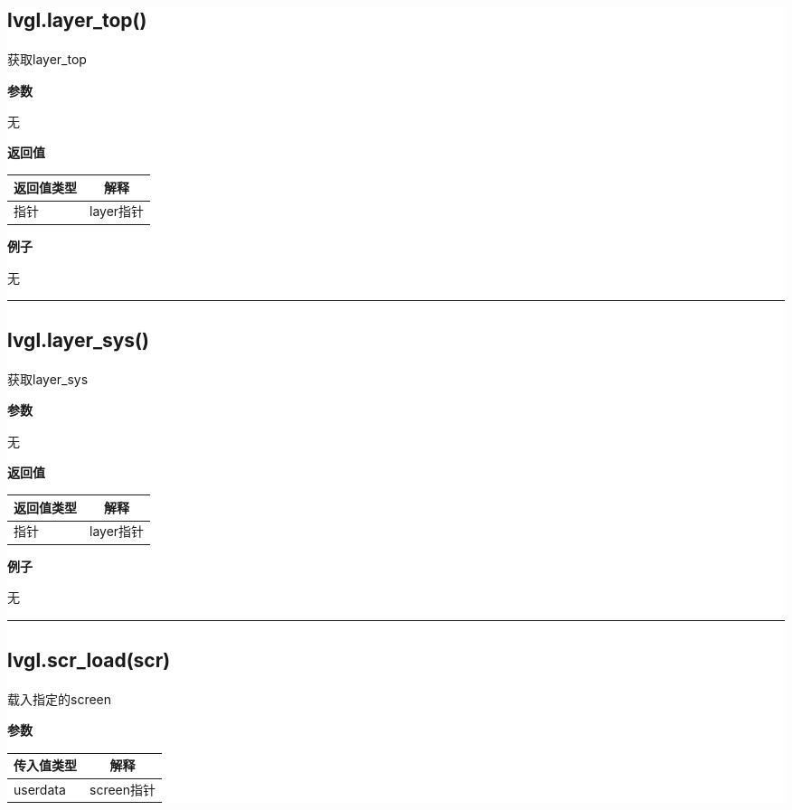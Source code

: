 
## lvgl.layer_top()



获取layer_top

**参数**

无

**返回值**

|返回值类型|解释|
|-|-|
|指针|layer指针|

**例子**

无

---

## lvgl.layer_sys()



获取layer_sys

**参数**

无

**返回值**

|返回值类型|解释|
|-|-|
|指针|layer指针|

**例子**

无

---

## lvgl.scr_load(scr)



载入指定的screen

**参数**

|传入值类型|解释|
|-|-|
|userdata|screen指针|
